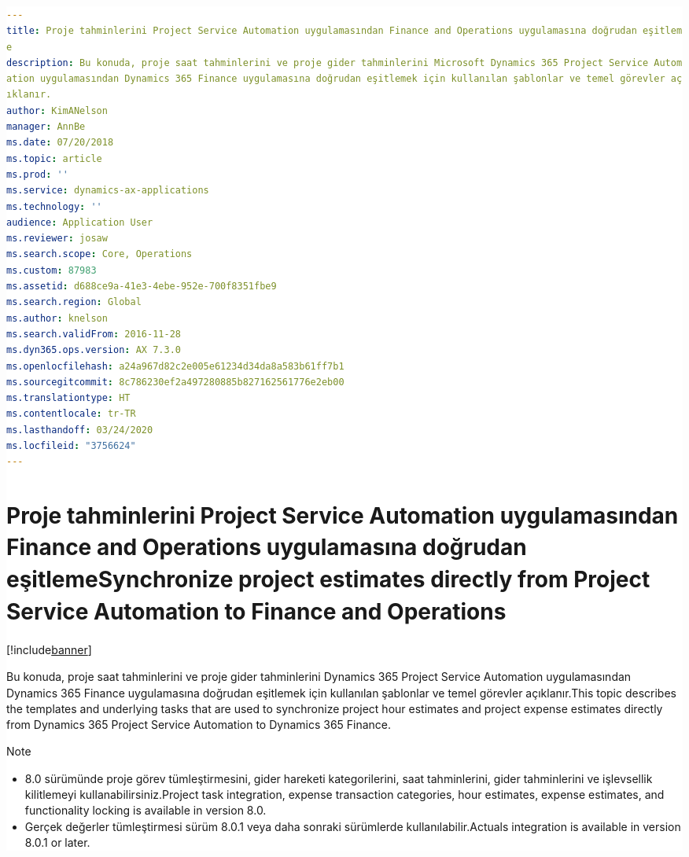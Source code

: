 ```yaml
---
title: Proje tahminlerini Project Service Automation uygulamasından Finance and Operations uygulamasına doğrudan eşitleme
description: Bu konuda, proje saat tahminlerini ve proje gider tahminlerini Microsoft Dynamics 365 Project Service Automation uygulamasından Dynamics 365 Finance uygulamasına doğrudan eşitlemek için kullanılan şablonlar ve temel görevler açıklanır.
author: KimANelson
manager: AnnBe
ms.date: 07/20/2018
ms.topic: article
ms.prod: ''
ms.service: dynamics-ax-applications
ms.technology: ''
audience: Application User
ms.reviewer: josaw
ms.search.scope: Core, Operations
ms.custom: 87983
ms.assetid: d688ce9a-41e3-4ebe-952e-700f8351fbe9
ms.search.region: Global
ms.author: knelson
ms.search.validFrom: 2016-11-28
ms.dyn365.ops.version: AX 7.3.0
ms.openlocfilehash: a24a967d82c2e005e61234d34da8a583b61ff7b1
ms.sourcegitcommit: 8c786230ef2a497280885b827162561776e2eb00
ms.translationtype: HT
ms.contentlocale: tr-TR
ms.lasthandoff: 03/24/2020
ms.locfileid: "3756624"
---
```

# <a name="synchronize-project-estimates-directly-from-project-service-automation-to-finance-and-operations"></a><span data-ttu-id="33384-103">Proje tahminlerini Project Service Automation uygulamasından Finance and Operations uygulamasına doğrudan eşitleme</span><span class="sxs-lookup"><span data-stu-id="33384-103">Synchronize project estimates directly from Project Service Automation to Finance and Operations</span></span>

[!include[banner](../includes/banner.md)]

<span data-ttu-id="33384-104">Bu konuda, proje saat tahminlerini ve proje gider tahminlerini Dynamics 365 Project Service Automation uygulamasından Dynamics 365 Finance uygulamasına doğrudan eşitlemek için kullanılan şablonlar ve temel görevler açıklanır.</span><span class="sxs-lookup"><span data-stu-id="33384-104">This topic describes the templates and underlying tasks that are used to synchronize project hour estimates and project expense estimates directly from Dynamics 365 Project Service Automation to Dynamics 365 Finance.</span></span>

> [!NOTE]
> - <span data-ttu-id="33384-105">8.0 sürümünde proje görev tümleştirmesini, gider hareketi kategorilerini, saat tahminlerini, gider tahminlerini ve işlevsellik kilitlemeyi kullanabilirsiniz.</span><span class="sxs-lookup"><span data-stu-id="33384-105">Project task integration, expense transaction categories, hour estimates, expense estimates, and functionality locking is available in version 8.0.</span></span>
> - <span data-ttu-id="33384-106">Gerçek değerler tümleştirmesi sürüm 8.0.1 veya daha sonraki sürümlerde kullanılabilir.</span><span class="sxs-lookup"><span data-stu-id="33384-106">Actuals integration is available in version 8.0.1 or later.</span></span>
